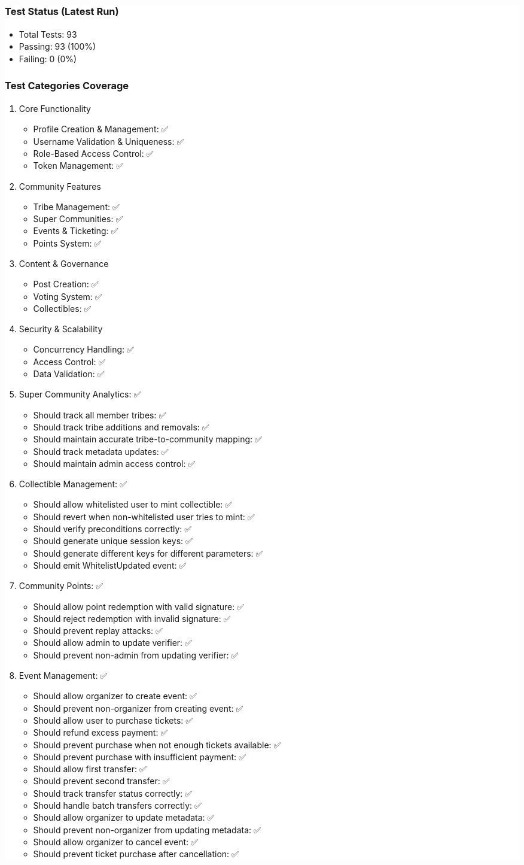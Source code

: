 ### Test Status (Latest Run)
- Total Tests: 93
- Passing: 93 (100%)
- Failing: 0 (0%)

### Test Categories Coverage
1. Core Functionality
   - Profile Creation & Management: ✅ 
   - Username Validation & Uniqueness: ✅
   - Role-Based Access Control: ✅
   - Token Management: ✅

2. Community Features
   - Tribe Management: ✅
   - Super Communities: ✅
   - Events & Ticketing: ✅
   - Points System: ✅

3. Content & Governance
   - Post Creation: ✅
   - Voting System: ✅
   - Collectibles: ✅

4. Security & Scalability
   - Concurrency Handling: ✅
   - Access Control: ✅
   - Data Validation: ✅

5. Super Community Analytics: ✅
   - Should track all member tribes: ✅
   - Should track tribe additions and removals: ✅
   - Should maintain accurate tribe-to-community mapping: ✅
   - Should track metadata updates: ✅
   - Should maintain admin access control: ✅

6. Collectible Management: ✅
   - Should allow whitelisted user to mint collectible: ✅
   - Should revert when non-whitelisted user tries to mint: ✅
   - Should verify preconditions correctly: ✅
   - Should generate unique session keys: ✅
   - Should generate different keys for different parameters: ✅
   - Should emit WhitelistUpdated event: ✅

7. Community Points: ✅
   - Should allow point redemption with valid signature: ✅
   - Should reject redemption with invalid signature: ✅
   - Should prevent replay attacks: ✅
   - Should allow admin to update verifier: ✅
   - Should prevent non-admin from updating verifier: ✅

8. Event Management: ✅
   - Should allow organizer to create event: ✅
   - Should prevent non-organizer from creating event: ✅
   - Should allow user to purchase tickets: ✅
   - Should refund excess payment: ✅
   - Should prevent purchase when not enough tickets available: ✅
   - Should prevent purchase with insufficient payment: ✅
   - Should allow first transfer: ✅
   - Should prevent second transfer: ✅
   - Should track transfer status correctly: ✅
   - Should handle batch transfers correctly: ✅
   - Should allow organizer to update metadata: ✅
   - Should prevent non-organizer from updating metadata: ✅
   - Should allow organizer to cancel event: ✅
   - Should prevent ticket purchase after cancellation: ✅
